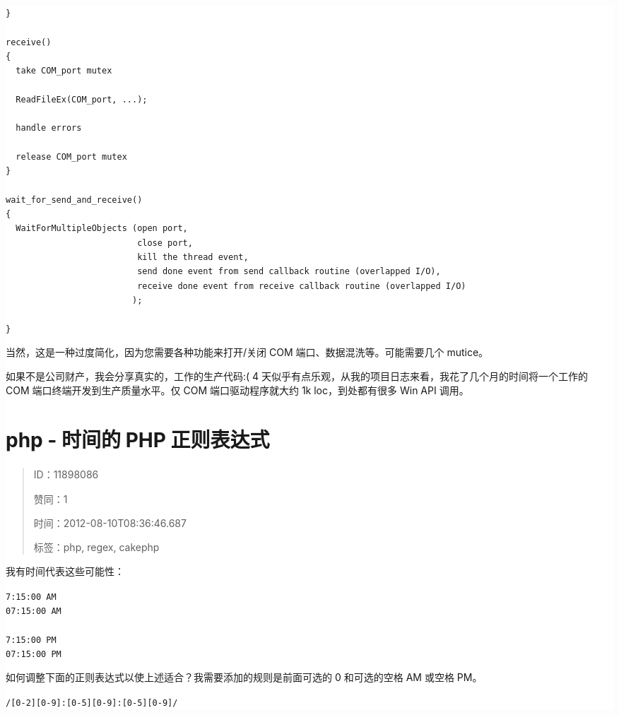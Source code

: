 ```
}

receive()
{
  take COM_port mutex

  ReadFileEx(COM_port, ...);

  handle errors

  release COM_port mutex
}

wait_for_send_and_receive()
{
  WaitForMultipleObjects (open port, 
                          close port, 
                          kill the thread event,
                          send done event from send callback routine (overlapped I/O),
                          receive done event from receive callback routine (overlapped I/O)
                         );

} 
```

当然，这是一种过度简化，因为您需要各种功能来打开/关闭 COM 端口、数据混洗等。可能需要几个 mutice。

如果不是公司财产，我会分享真实的，工作的生产代码:( 4 天似乎有点乐观，从我的项目日志来看，我花了几个月的时间将一个工作的 COM 端口终端开发到生产质量水平。仅 COM 端口驱动程序就大约 1k loc，到处都有很多 Win API 调用。

# php - 时间的 PHP 正则表达式

> ID：11898086
> 
> 赞同：1
> 
> 时间：2012-08-10T08:36:46.687
> 
> 标签：php, regex, cakephp

我有时间代表这些可能性：

```
7:15:00 AM
07:15:00 AM

7:15:00 PM
07:15:00 PM 
```

如何调整下面的正则表达式以使上述适合？我需要添加的规则是前面可选的 0 和可选的空格 AM 或空格 PM。

```
/[0-2][0-9]:[0-5][0-9]:[0-5][0-9]/ 
```
